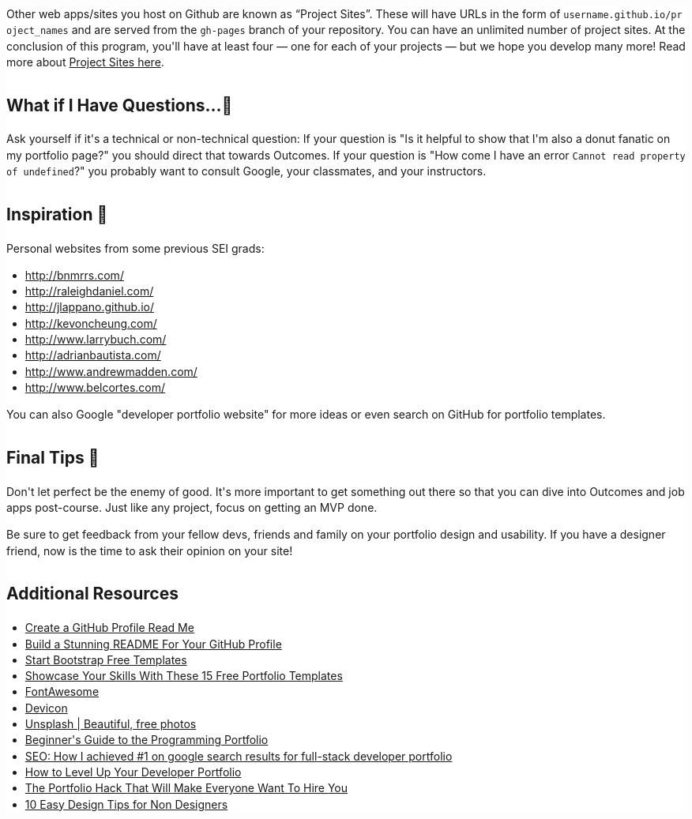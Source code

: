 Other web apps/sites you host on Github are known as “Project Sites”. These will have URLs in the form of `username.github.io/project_names` and are served from the `gh-pages` branch of your repository. You can have an unlimited number of project sites. At the conclusion of this program, you'll have at least four — one for each of your projects — but we hope you develop many more! Read more about [Project Sites here](https://help.github.com/articles/user-organization-and-project-pages/#user--organization-pages).

## What if I Have Questions...🤔

Ask yourself if it's a technical or non-technical question: If your question is "Is it helpful to show that I'm
also a donut fanatic on my portfolio page?" you should direct that towards
Outcomes. If your question is "How come I have an error `Cannot read property of undefined`?" you probably want to consult Google, your classmates, and your instructors.

## Inspiration 🤩

Personal websites from some previous SEI grads:

- http://bnmrrs.com/
- http://raleighdaniel.com/
- http://jlappano.github.io/
- http://kevoncheung.com/
- http://www.larrybuch.com/
- http://adrianbautista.com/
- http://www.andrewmadden.com/
- http://www.belcortes.com/

You can also Google "developer portfolio website" for more ideas or even search on GitHub for portfolio templates.

## Final Tips 🔖

Don't let perfect be the enemy of good. It's more important to get something out there so that you can dive into Outcomes and job apps post-course. Just like any project, focus on getting an MVP done.

Be sure to get feedback from your fellow devs, friends and family on your portfolio design and usability. If you have a designer friend, now is the time to ask their opinion on your site!

## Additional Resources

- [Create a GitHub Profile Read Me](https://docs.github.com/en/account-and-profile/setting-up-and-managing-your-github-profile/customizing-your-profile/managing-your-profile-readme)
- [Build a Stunning README For Your GitHub Profile](https://towardsdatascience.com/build-a-stunning-readme-for-your-github-profile-9b80434fe5d7)
- [Start Bootstrap Free Templates](https://startbootstrap.com/themes/portfolio-resume/)
- [Showcase Your Skills With These 15 Free Portfolio Templates](https://skillcrush.com/2016/09/06/free-portfolio-templates/)
- [FontAwesome](https://fontawesome.com/)
- [Devicon](https://konpa.github.io/devicon/)
- [Unsplash | Beautiful, free photos](https://unsplash.com/)
- [Beginner's Guide to the Programming Portfolio](https://leerob.io/blog/beginners-guide-to-the-programming-portfolio)
- [SEO: How I achieved #1 on google search results for full-stack developer portfolio](https://caferati.me/labs/seo-part-one-google-search-for-full-stack-developer-portfolio)
- [How to Level Up Your Developer Portfolio](https://www.freecodecamp.org/news/level-up-developer-portfolio/)
- [The Portfolio Hack That Will Make Everyone Want To Hire You](https://medium.com/free-code-camp/the-portfolio-hack-that-will-make-everyone-want-to-hire-you-58079cfed0b)
- [10 Easy Design Tips for Non Designers](https://medium.com/makeamark/10-easy-design-tips-for-non-designers-b83405e49179)
